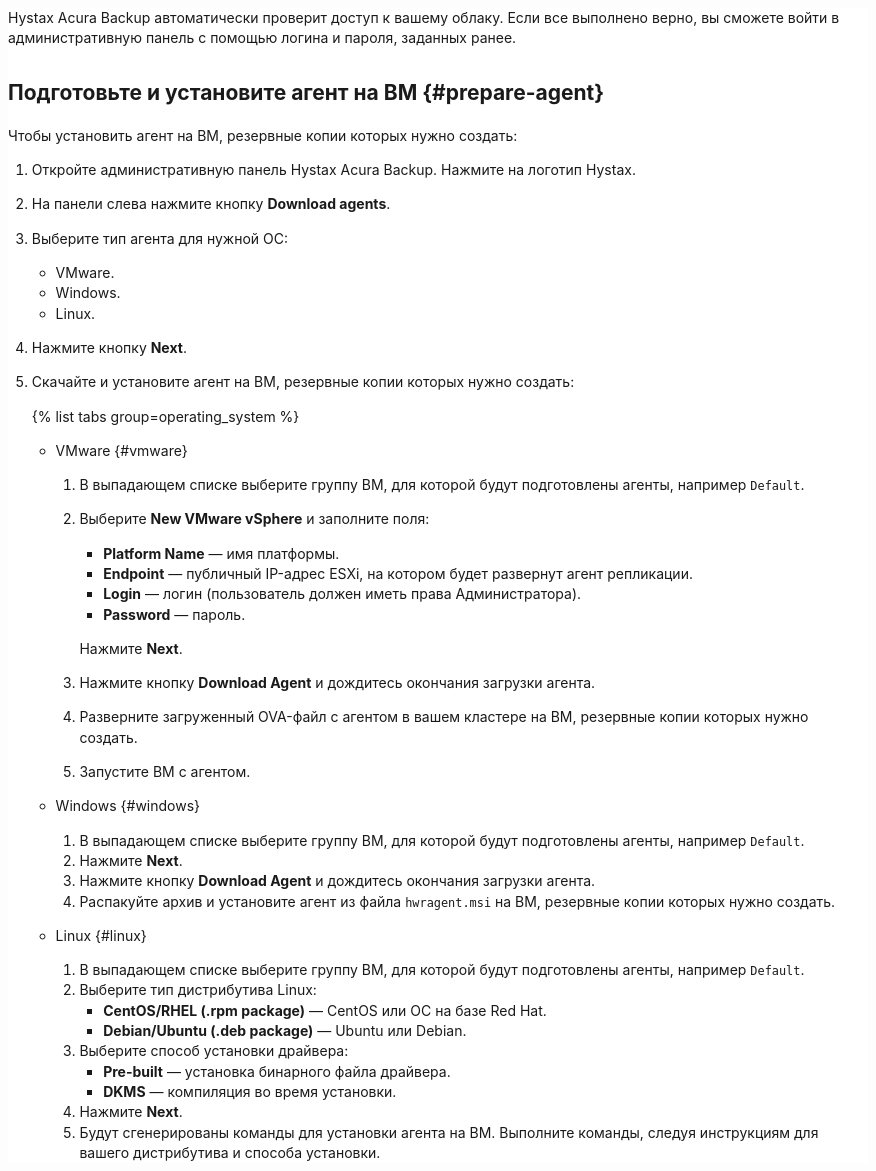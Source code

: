 Hystax Acura Backup автоматически проверит доступ к вашему облаку. Если все выполнено верно, вы сможете войти в административную панель с помощью логина и пароля, заданных ранее.

## Подготовьте и установите агент на ВМ {#prepare-agent}

Чтобы установить агент на ВМ, резервные копии которых нужно создать:
1. Откройте административную панель Hystax Acura Backup. Нажмите на логотип Hystax.
1. На панели слева нажмите кнопку **Download agents**.
1. Выберите тип агента для нужной ОС:
   * VMware.
   * Windows.
   * Linux.
1. Нажмите кнопку **Next**.
1. Скачайте и установите агент на ВМ, резервные копии которых нужно создать:

   {% list tabs group=operating_system %}

   - VMware {#vmware}

     1. В выпадающем списке выберите группу ВМ, для которой будут подготовлены агенты, например `Default`.
     1. Выберите **New VMware vSphere** и заполните поля:
        * **Platform Name** — имя платформы.
        * **Endpoint** — публичный IP-адрес ESXi, на котором будет развернут агент репликации.
        * **Login** — логин (пользователь должен иметь права Администратора).
        * **Password** — пароль.

        Нажмите **Next**.
     1. Нажмите кнопку **Download Agent** и дождитесь окончания загрузки агента.
     1. Разверните загруженный OVA-файл с агентом в вашем кластере на ВМ, резервные копии которых нужно создать.
     1. Запустите ВМ с агентом.

   - Windows {#windows}

     1. В выпадающем списке выберите группу ВМ, для которой будут подготовлены агенты, например `Default`.
     1. Нажмите **Next**.
     1. Нажмите кнопку **Download Agent** и дождитесь окончания загрузки агента.
     1. Распакуйте архив и установите агент из файла `hwragent.msi` на ВМ, резервные копии которых нужно создать.

   - Linux {#linux}

     1. В выпадающем списке выберите группу ВМ, для которой будут подготовлены агенты, например `Default`.
     1. Выберите тип дистрибутива Linux:
        * **CentOS/RHEL (.rpm package)** — CentOS или ОС на базе Red Hat.
        * **Debian/Ubuntu (.deb package)** — Ubuntu или Debian.
     1. Выберите способ установки драйвера:
        * **Pre-built** — установка бинарного файла драйвера.
        * **DKMS** — компиляция во время установки.
     1. Нажмите **Next**.
     1. Будут сгенерированы команды для установки агента на ВМ. Выполните команды, следуя инструкциям для вашего дистрибутива и способа установки.
